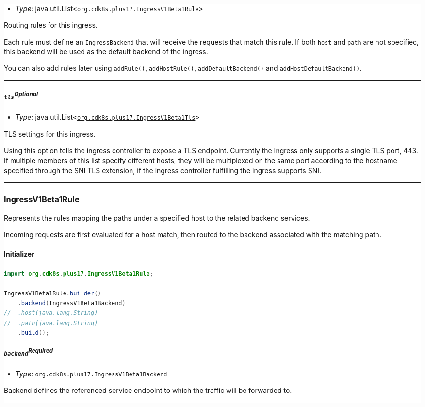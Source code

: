 - *Type:* java.util.List<[`org.cdk8s.plus17.IngressV1Beta1Rule`](#org.cdk8s.plus17.IngressV1Beta1Rule)>

Routing rules for this ingress.

Each rule must define an `IngressBackend` that will receive the requests
that match this rule. If both `host` and `path` are not specifiec, this
backend will be used as the default backend of the ingress.

You can also add rules later using `addRule()`, `addHostRule()`,
`addDefaultBackend()` and `addHostDefaultBackend()`.

---

##### `tls`<sup>Optional</sup> <a name="org.cdk8s.plus17.IngressV1Beta1Props.property.tls"></a>

- *Type:* java.util.List<[`org.cdk8s.plus17.IngressV1Beta1Tls`](#org.cdk8s.plus17.IngressV1Beta1Tls)>

TLS settings for this ingress.

Using this option tells the ingress controller to expose a TLS endpoint.
Currently the Ingress only supports a single TLS port, 443. If multiple
members of this list specify different hosts, they will be multiplexed on
the same port according to the hostname specified through the SNI TLS
extension, if the ingress controller fulfilling the ingress supports SNI.

---

### IngressV1Beta1Rule <a name="org.cdk8s.plus17.IngressV1Beta1Rule"></a>

Represents the rules mapping the paths under a specified host to the related backend services.

Incoming requests are first evaluated for a host match,
then routed to the backend associated with the matching path.

#### Initializer <a name="[object Object].Initializer"></a>

```java
import org.cdk8s.plus17.IngressV1Beta1Rule;

IngressV1Beta1Rule.builder()
    .backend(IngressV1Beta1Backend)
//  .host(java.lang.String)
//  .path(java.lang.String)
    .build();
```

##### `backend`<sup>Required</sup> <a name="org.cdk8s.plus17.IngressV1Beta1Rule.property.backend"></a>

- *Type:* [`org.cdk8s.plus17.IngressV1Beta1Backend`](#org.cdk8s.plus17.IngressV1Beta1Backend)

Backend defines the referenced service endpoint to which the traffic will be forwarded to.

---